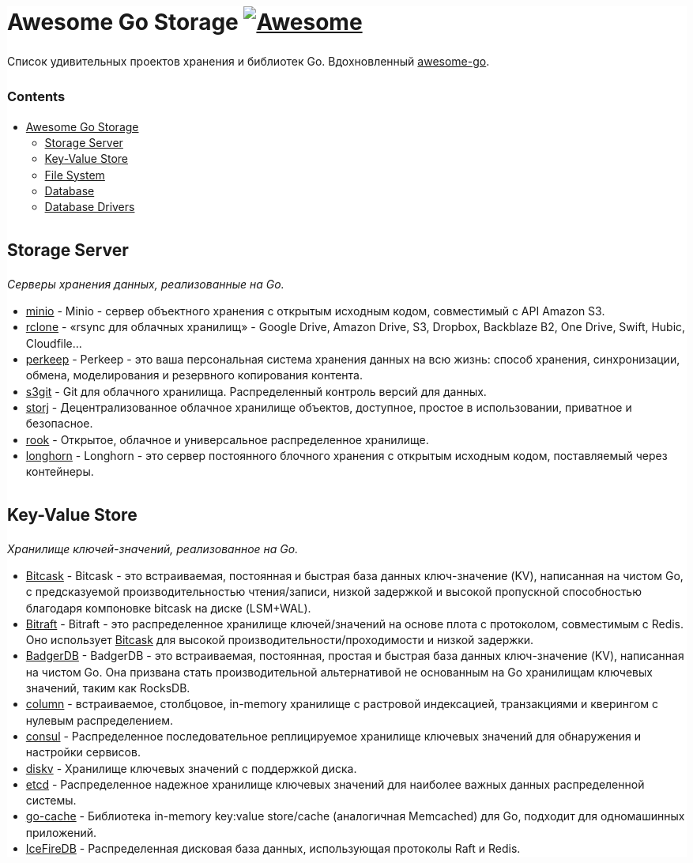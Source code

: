 # Awesome Go Storage [![Awesome](https://cdn.jsdelivr.net/gh/sindresorhus/awesome@d7305f38d29fed78fa85652e3a63e154dd8e8829/media/badge.svg)](https://github.com/sindresorhus/awesome)

Список удивительных проектов хранения и библиотек Go. Вдохновленный [awesome-go](https://x07.it/catalog/awesome/awesome-go).

### Contents

- [Awesome Go Storage](#awesome-go-storage)
    - [Storage Server](#storage-server)
    - [Key-Value Store](#key-value-store)
    - [File System](#file-system)
    - [Database](#database)
    - [Database Drivers](#database-drivers)


## Storage Server

*Серверы хранения данных, реализованные на Go.*

* [minio](https://github.com/minio/minio) - Minio - сервер объектного хранения с открытым исходным кодом, совместимый с API Amazon S3.
* [rclone](https://github.com/ncw/rclone) - «rsync для облачных хранилищ» - Google Drive, Amazon Drive, S3, Dropbox, Backblaze B2, One Drive, Swift, Hubic, Cloudfile...
* [perkeep](https://github.com/perkeep/perkeep) - Perkeep - это ваша персональная система хранения данных на всю жизнь: способ хранения, синхронизации, обмена, моделирования и резервного копирования контента.
* [s3git](https://github.com/s3git/s3git) - Git для облачного хранилища. Распределенный контроль версий для данных.
* [storj](https://github.com/storj/storj) - Децентрализованное облачное хранилище объектов, доступное, простое в использовании, приватное и безопасное. 
* [rook](https://github.com/rook/rook) - Открытое, облачное и универсальное распределенное хранилище.
* [longhorn](https://github.com/rancher/longhorn) - Longhorn - это сервер постоянного блочного хранения с открытым исходным кодом, поставляемый через контейнеры. 

## Key-Value Store

*Хранилище ключей-значений, реализованное на Go.*

* [Bitcask](https://git.mills.io/prologic/bitcask) - Bitcask - это встраиваемая, постоянная и быстрая база данных ключ-значение (KV), написанная на чистом Go, с предсказуемой производительностью чтения/записи, низкой задержкой и высокой пропускной способностью благодаря компоновке bitcask на диске (LSM+WAL).
* [Bitraft](https://git.mills.io/prologic/bitraft) - Bitraft - это распределенное хранилище ключей/значений на основе плота с протоколом, совместимым с Redis. Оно использует [Bitcask](https://git.mills.io/prologic/bitcask) для высокой производительности/проходимости и низкой задержки.
* [BadgerDB](https://github.com/dgraph-io/badger) - BadgerDB - это встраиваемая, постоянная, простая и быстрая база данных ключ-значение (KV), написанная на чистом Go. Она призвана стать производительной альтернативой не основанным на Go хранилищам ключевых значений, таким как RocksDB.
* [column](https://github.com/kelindar/column) - встраиваемое, столбцовое, in-memory хранилище с растровой индексацией, транзакциями и кверингом с нулевым распределением.
* [consul](https://github.com/hashicorp/consul) - Распределенное последовательное реплицируемое хранилище ключевых значений для обнаружения и настройки сервисов.
* [diskv](https://github.com/peterbourgon/diskv) - Хранилище ключевых значений с поддержкой диска.
* [etcd](https://github.com/coreos/etcd) - Распределенное надежное хранилище ключевых значений для наиболее важных данных распределенной системы.
* [go-cache](https://github.com/patrickmn/go-cache) - Библиотека in-memory key:value store/cache (аналогичная Memcached) для Go, подходит для одномашинных приложений.
* [IceFireDB](https://github.com/IceFireDB/IceFireDB) - Распределенная дисковая база данных, использующая протоколы Raft и Redis.